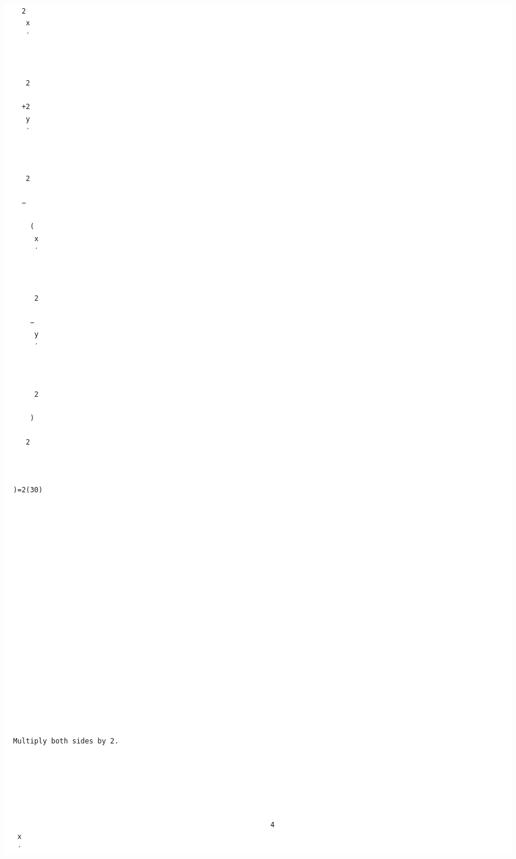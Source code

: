         2
         x
         ′
        
        
         
         2
        
        +2
         y
         ′
        
        
         
         2
        
        −
         
          (
           x
           ′
          
          
           
           2
          
          −
           y
           ′
          
          
           
           2
          
          )
         
         2
        

       
      )=2(30)
     
    
    
     
      
       
        
         
        
        
         
        
        
         
        
        
         
        
       

      Multiply both sides by 2.
     
    
   
   
    
     
                                                                   4
       x
       ′
      
      